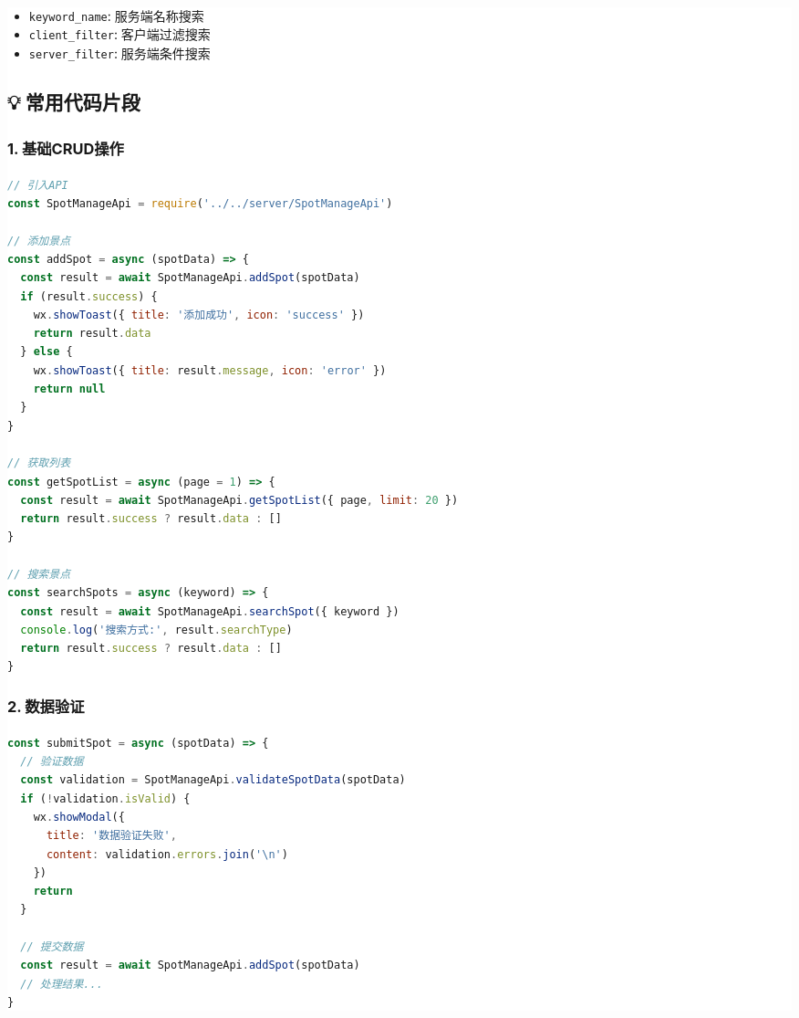 - `keyword_name`: 服务端名称搜索
- `client_filter`: 客户端过滤搜索
- `server_filter`: 服务端条件搜索

## 💡 常用代码片段

### 1. 基础CRUD操作

```javascript
// 引入API
const SpotManageApi = require('../../server/SpotManageApi')

// 添加景点
const addSpot = async (spotData) => {
  const result = await SpotManageApi.addSpot(spotData)
  if (result.success) {
    wx.showToast({ title: '添加成功', icon: 'success' })
    return result.data
  } else {
    wx.showToast({ title: result.message, icon: 'error' })
    return null
  }
}

// 获取列表
const getSpotList = async (page = 1) => {
  const result = await SpotManageApi.getSpotList({ page, limit: 20 })
  return result.success ? result.data : []
}

// 搜索景点
const searchSpots = async (keyword) => {
  const result = await SpotManageApi.searchSpot({ keyword })
  console.log('搜索方式:', result.searchType)
  return result.success ? result.data : []
}
```

### 2. 数据验证

```javascript
const submitSpot = async (spotData) => {
  // 验证数据
  const validation = SpotManageApi.validateSpotData(spotData)
  if (!validation.isValid) {
    wx.showModal({
      title: '数据验证失败',
      content: validation.errors.join('\n')
    })
    return
  }
  
  // 提交数据
  const result = await SpotManageApi.addSpot(spotData)
  // 处理结果...
}
```
